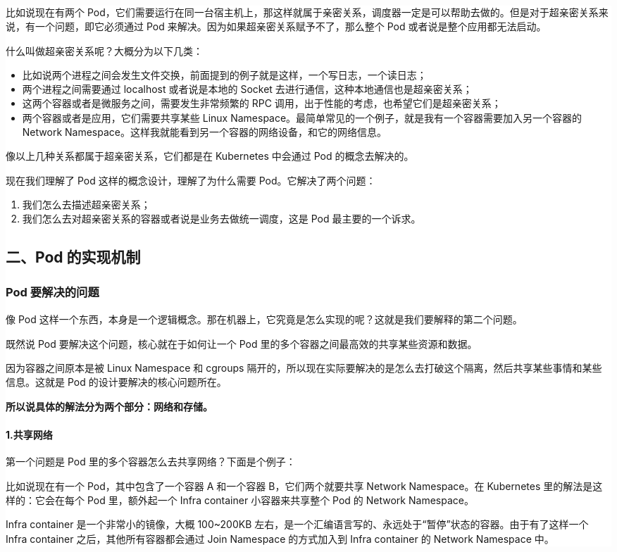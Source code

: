 
比如说现在有两个 Pod，它们需要运行在同一台宿主机上，那这样就属于亲密关系，调度器一定是可以帮助去做的。但是对于超亲密关系来说，有一个问题，即它必须通过 Pod 来解决。因为如果超亲密关系赋予不了，那么整个 Pod 或者说是整个应用都无法启动。

 

什么叫做超亲密关系呢？大概分为以下几类：

 

- 比如说两个进程之间会发生文件交换，前面提到的例子就是这样，一个写日志，一个读日志；
- 两个进程之间需要通过 localhost 或者说是本地的 Socket 去进行通信，这种本地通信也是超亲密关系；
- 这两个容器或者是微服务之间，需要发生非常频繁的 RPC 调用，出于性能的考虑，也希望它们是超亲密关系；
- 两个容器或者是应用，它们需要共享某些 Linux Namespace。最简单常见的一个例子，就是我有一个容器需要加入另一个容器的 Network Namespace。这样我就能看到另一个容器的网络设备，和它的网络信息。

 

像以上几种关系都属于超亲密关系，它们都是在 Kubernetes 中会通过 Pod 的概念去解决的。

 

现在我们理解了 Pod 这样的概念设计，理解了为什么需要 Pod。它解决了两个问题：

 

1. 我们怎么去描述超亲密关系；
2. 我们怎么去对超亲密关系的容器或者说是业务去做统一调度，这是 Pod 最主要的一个诉求。

 

## 二、Pod 的实现机制

 

### Pod 要解决的问题

 

像 Pod 这样一个东西，本身是一个逻辑概念。那在机器上，它究竟是怎么实现的呢？这就是我们要解释的第二个问题。

 

既然说 Pod 要解决这个问题，核心就在于如何让一个 Pod 里的多个容器之间最高效的共享某些资源和数据。

 

因为容器之间原本是被 Linux Namespace 和 cgroups 隔开的，所以现在实际要解决的是怎么去打破这个隔离，然后共享某些事情和某些信息。这就是 Pod 的设计要解决的核心问题所在。

 

**所以说具体的解法分为两个部分：网络和存储。**

 

#### 1.共享网络

 

第一个问题是 Pod 里的多个容器怎么去共享网络？下面是个例子：

 

比如说现在有一个 Pod，其中包含了一个容器 A 和一个容器 B，它们两个就要共享 Network Namespace。在 Kubernetes 里的解法是这样的：它会在每个 Pod 里，额外起一个 Infra container 小容器来共享整个 Pod 的 Network Namespace。

 

Infra container 是一个非常小的镜像，大概 100~200KB 左右，是一个汇编语言写的、永远处于“暂停”状态的容器。由于有了这样一个 Infra container 之后，其他所有容器都会通过 Join Namespace 的方式加入到 Infra container 的 Network Namespace 中。
